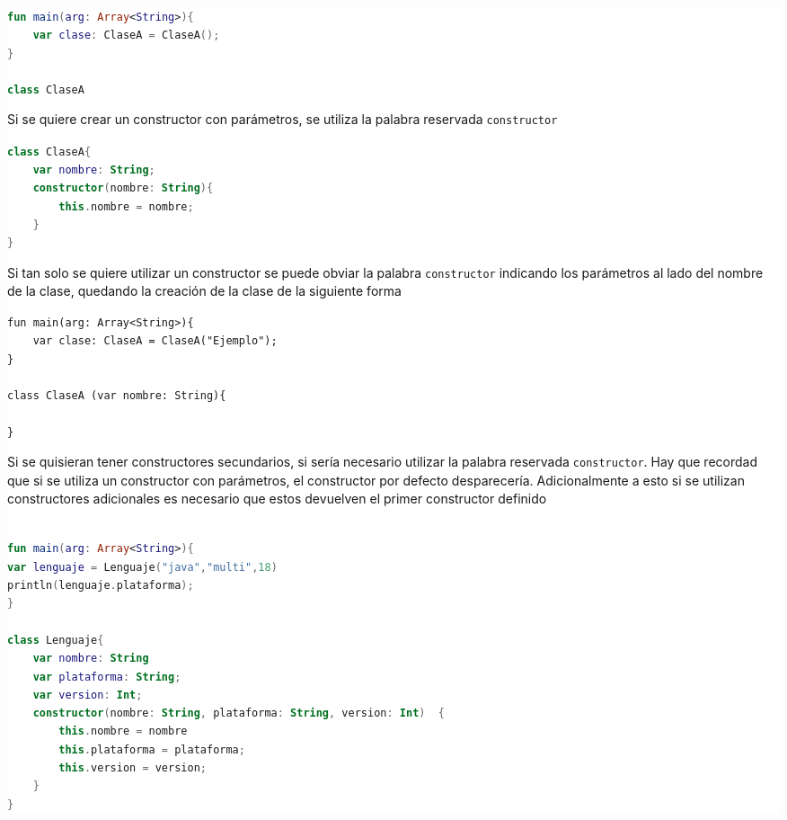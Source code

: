 ```kotlin
fun main(arg: Array<String>){
    var clase: ClaseA = ClaseA();
}

class ClaseA
```

Si se quiere crear un constructor con parámetros, se utiliza la palabra reservada `constructor`

```kotlin
class ClaseA{
    var nombre: String;
    constructor(nombre: String){
        this.nombre = nombre;
    }
}
```

Si tan solo se quiere utilizar un constructor se puede obviar la palabra `constructor` indicando los parámetros al lado del nombre de la clase, quedando la creación de la clase de la siguiente forma

```kotil
fun main(arg: Array<String>){
    var clase: ClaseA = ClaseA("Ejemplo");
}

class ClaseA (var nombre: String){

}
```

Si se quisieran tener constructores secundarios, si sería necesario utilizar la palabra reservada `constructor`. Hay que recordad que si se utiliza un constructor con parámetros, el constructor por defecto desparecería. Adicionalmente a esto si se utilizan constructores adicionales es necesario que estos devuelven el primer constructor definido

```kotlin

fun main(arg: Array<String>){
var lenguaje = Lenguaje("java","multi",18)
println(lenguaje.plataforma);
}

class Lenguaje{
    var nombre: String
    var plataforma: String;
    var version: Int;
    constructor(nombre: String, plataforma: String, version: Int)  {
        this.nombre = nombre
        this.plataforma = plataforma;
        this.version = version;
    }
}

```
